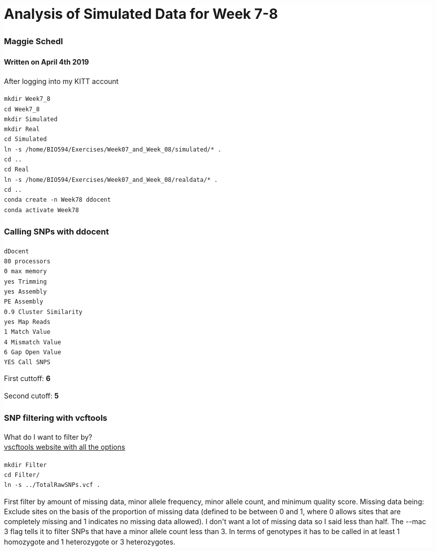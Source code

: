 # Analysis of Simulated Data for Week 7-8

### Maggie Schedl
#### Written on April 4th 2019

After logging into my KITT account
```
mkdir Week7_8  
cd Week7_8  
mkdir Simulated  
mkdir Real  
cd Simulated  
ln -s /home/BIO594/Exercises/Week07_and_Week_08/simulated/* .  
cd ..  
cd Real  
ln -s /home/BIO594/Exercises/Week07_and_Week_08/realdata/* .  
cd ..  
conda create -n Week78 ddocent   
conda activate Week78
```

### Calling SNPs with ddocent

```
dDocent  
80 processors  
0 max memory  
yes Trimming  
yes Assembly  
PE Assembly  
0.9 Cluster Similarity  
yes Map Reads  
1 Match Value  
4 Mismatch Value  
6 Gap Open Value  
YES Call SNPS  
```

First cuttoff: **6**

Second cutoff: **5**

### SNP filtering with vcftools  
What do I want to filter by?  
[vscftools website with all the options](https://vcftools.github.io/man_latest.html)

```
mkdir Filter
cd Filter/
ln -s ../TotalRawSNPs.vcf .
```
First filter by amount of missing data, minor allele frequency, minor allele count, and minimum quality score. Missing  data being: Exclude sites on the basis of the proportion of missing data (defined to be between 0 and 1, where 0 allows sites that are completely missing and 1 indicates no missing data allowed). I don't want a lot of missing data so I said less than half. The --mac 3 flag tells it to filter SNPs that have a minor allele count less than 3. In terms of genotypes it has to be called in at least 1 homozygote and 1 heterozygote or 3 heterozygotes.
